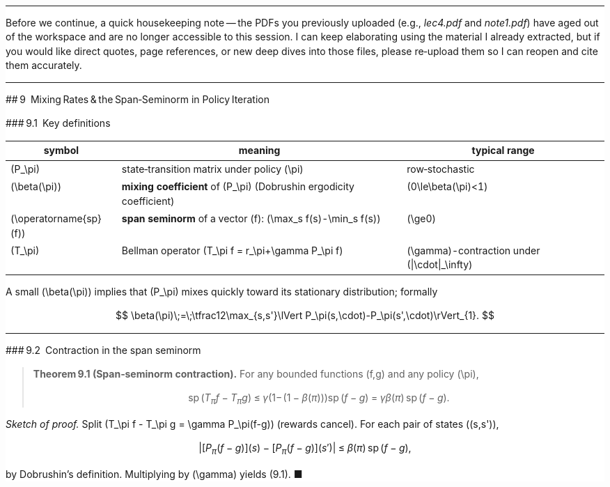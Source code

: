 
---

Before we continue, a quick housekeeping note — the PDFs you previously uploaded (e.g., *lec4.pdf* and *note1.pdf*) have aged out of the workspace and are no longer accessible to this session. I can keep elaborating using the material I already extracted, but if you would like direct quotes, page references, or new deep dives into those files, please re‑upload them so I can reopen and cite them accurately.

---

\## 9 Mixing Rates & the Span‑Seminorm in Policy Iteration

\### 9.1 Key definitions

| symbol                 | meaning                                                              | typical range                                 |
| ---------------------- | -------------------------------------------------------------------- | --------------------------------------------- |
| \(P_\pi\)                | state‑transition matrix under policy \(\pi\)                           | row‑stochastic                                |
| \(\beta(\pi)\)           | **mixing coefficient** of \(P_\pi\) (Dobrushin ergodicity coefficient) | \(0\le\beta(\pi)<1\)                            |
| \(\operatorname{sp}(f)\) | **span seminorm** of a vector \(f\): \(\max_s f(s)-\min_s f(s)\)         | \(\ge0\)                                        |
| \(T_\pi\)                | Bellman operator \(T_\pi f = r_\pi+\gamma P_\pi f\)                    | \(\gamma\)-contraction under \(\|\cdot\|_\infty\) |

A small \(\beta(\pi)\) implies that \(P_\pi\) mixes quickly toward its stationary distribution; formally

$$
\beta(\pi)\;=\;\tfrac12\max_{s,s'}\lVert P_\pi(s,\cdot)-P_\pi(s',\cdot)\rVert_{1}.
$$

---

\### 9.2 Contraction in the span seminorm

> **Theorem 9.1 (Span‑seminorm contraction).**
> For any bounded functions \(f,g\) and any policy \(\pi\),
>
> $$
> \operatorname{sp}\bigl(T_\pi f - T_\pi g\bigr)
> \;\le\;
> \gamma\bigl(1-\!\bigl(1-\beta(\pi)\bigr)\bigr)\operatorname{sp}(f-g)
> \;=\;\gamma\beta(\pi)\,\operatorname{sp}(f-g). \tag{9.1}
> $$

*Sketch of proof.*
Split \(T_\pi f - T_\pi g = \gamma P_\pi(f-g)\) (rewards cancel).
For each pair of states \((s,s')\),

$$
|[P_\pi(f-g)](s)-[P_\pi(f-g)](s')|
\;\le\;\beta(\pi)\, \operatorname{sp}(f-g),
$$

by Dobrushin’s definition. Multiplying by \(\gamma\) yields (9.1). ■

